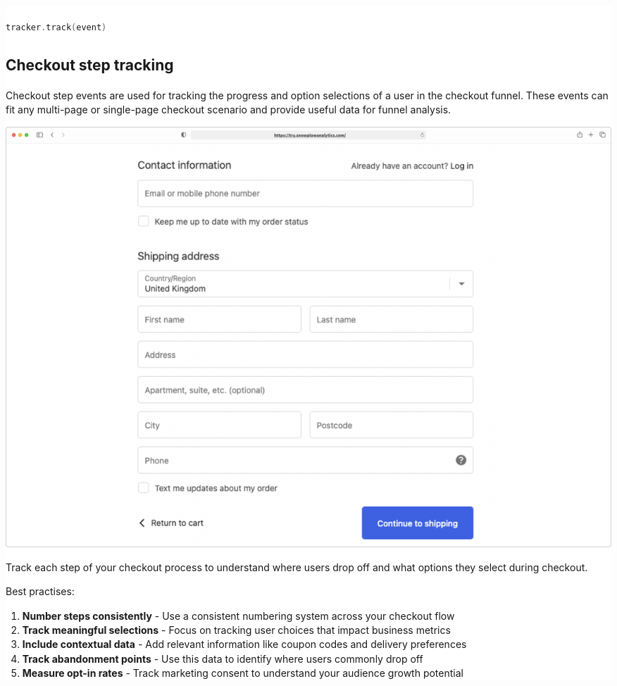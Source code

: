 ```kotlin

tracker.track(event)
```

## Checkout step tracking

Checkout step events are used for tracking the progress and option selections of a user in the checkout funnel. These events can fit any multi-page or single-page checkout scenario and provide useful data for funnel analysis.

![Checkout step](images/tracking-web/checkout.png)

Track each step of your checkout process to understand where users drop off and what options they select during checkout.

Best practises:
1. **Number steps consistently** - Use a consistent numbering system across your checkout flow
2. **Track meaningful selections** - Focus on tracking user choices that impact business metrics
3. **Include contextual data** - Add relevant information like coupon codes and delivery preferences
4. **Track abandonment points** - Use this data to identify where users commonly drop off
5. **Measure opt-in rates** - Track marketing consent to understand your audience growth potential
